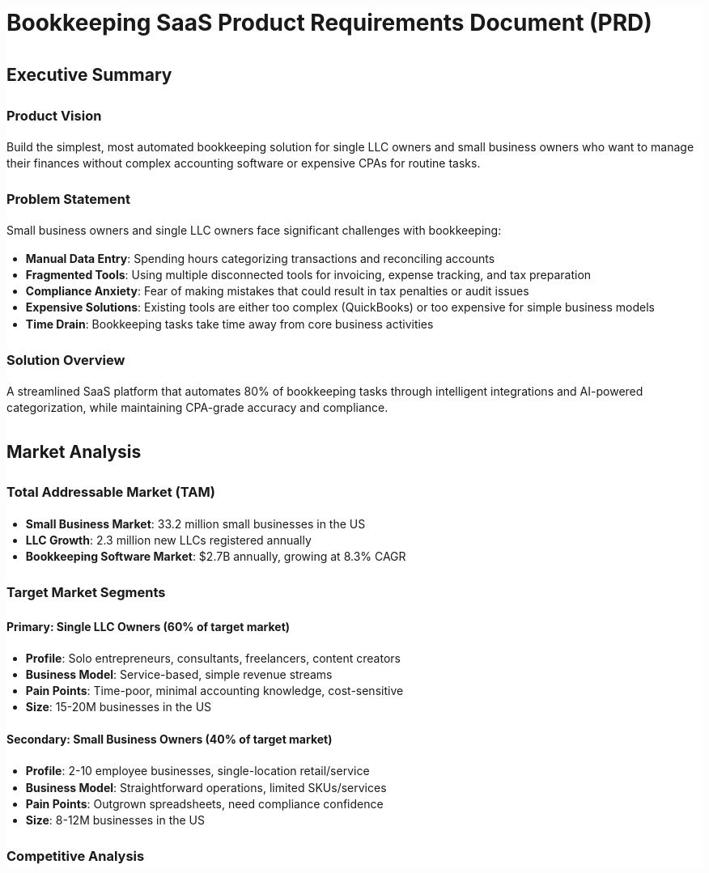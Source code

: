 # Bookkeeping SaaS Product Requirements Document (PRD)

## Executive Summary

### Product Vision
Build the simplest, most automated bookkeeping solution for single LLC owners and small business owners who want to manage their finances without complex accounting software or expensive CPAs for routine tasks.

### Problem Statement
Small business owners and single LLC owners face significant challenges with bookkeeping:
- **Manual Data Entry**: Spending hours categorizing transactions and reconciling accounts
- **Fragmented Tools**: Using multiple disconnected tools for invoicing, expense tracking, and tax preparation
- **Compliance Anxiety**: Fear of making mistakes that could result in tax penalties or audit issues
- **Expensive Solutions**: Existing tools are either too complex (QuickBooks) or too expensive for simple business models
- **Time Drain**: Bookkeeping tasks take time away from core business activities

### Solution Overview
A streamlined SaaS platform that automates 80% of bookkeeping tasks through intelligent integrations and AI-powered categorization, while maintaining CPA-grade accuracy and compliance.

## Market Analysis

### Total Addressable Market (TAM)
- **Small Business Market**: 33.2 million small businesses in the US
- **LLC Growth**: 2.3 million new LLCs registered annually
- **Bookkeeping Software Market**: $2.7B annually, growing at 8.3% CAGR

### Target Market Segments

#### Primary: Single LLC Owners (60% of target market)
- **Profile**: Solo entrepreneurs, consultants, freelancers, content creators
- **Business Model**: Service-based, simple revenue streams
- **Pain Points**: Time-poor, minimal accounting knowledge, cost-sensitive
- **Size**: 15-20M businesses in the US

#### Secondary: Small Business Owners (40% of target market)
- **Profile**: 2-10 employee businesses, single-location retail/service
- **Business Model**: Straightforward operations, limited SKUs/services
- **Pain Points**: Outgrown spreadsheets, need compliance confidence
- **Size**: 8-12M businesses in the US

### Competitive Analysis
